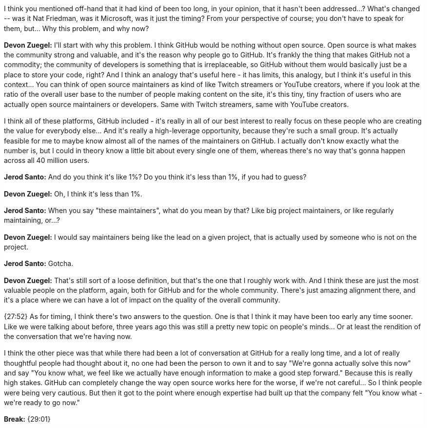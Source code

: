I think you mentioned off-hand that it had kind of been too long, in your opinion, that it hasn&#39;t been addressed...? What&#39;s changed -- was it Nat Friedman, was it Microsoft, was it just the timing? From your perspective of course; you don&#39;t have to speak for them, but... Why this problem, and why now?

**Devon Zuegel:** I&#39;ll start with why this problem. I think GitHub would be nothing without open source. Open source is what makes the community strong and valuable, and it&#39;s the reason why people go to GitHub. It&#39;s frankly the thing that makes GitHub not a commodity; the community of developers is something that is irreplaceable, so GitHub without them would basically just be a place to store your code, right? And I think an analogy that&#39;s useful here - it has limits, this analogy, but I think it&#39;s useful in this context... You can think of open source maintainers as kind of like Twitch streamers or YouTube creators, where if you look at the ratio of the overall user base to the number of people making content on the site, it&#39;s this tiny, tiny fraction of users who are actually open source maintainers or developers. Same with Twitch streamers, same with YouTube creators.

I think all of these platforms, GitHub included - it&#39;s really in all of our best interest to really focus on these people who are creating the value for everybody else... And it&#39;s really a high-leverage opportunity, because they&#39;re such a small group. It&#39;s actually feasible for me to maybe  know almost all of the names of the maintainers on GitHub. I actually don&#39;t know exactly what the number is, but I could in theory know a little bit about every single one of them, whereas there&#39;s no way that&#39;s gonna happen across all 40 million users.

**Jerod Santo:** And do you think it&#39;s like 1%? Do you think it&#39;s less than 1%, if you had to guess?

**Devon Zuegel:** Oh, I think it&#39;s less than 1%.

**Jerod Santo:** When you say &quot;these maintainers&quot;, what do you mean by that? Like big project maintainers, or like regularly maintaining, or...?

**Devon Zuegel:** I would say maintainers being like the lead on a given project, that is actually used by someone who is not on the project.

**Jerod Santo:** Gotcha.

**Devon Zuegel:** That&#39;s still sort of a loose definition, but that&#39;s the one that I roughly work with. And I think these are just the most valuable people on the platform, again, both for GitHub and for the whole community. There&#39;s just amazing alignment there, and it&#39;s a place where we can have a lot of impact on the quality of the overall community.

\{27:52\} As for timing, I think there&#39;s two answers to the question. One is that I think it may have been too early any time sooner. Like we were talking about before, three years ago this was still a pretty new topic on people&#39;s minds... Or at least the rendition of the conversation that we&#39;re having now.

I think the other piece was that while there had been a lot of conversation at GitHub for a really long time, and a lot of really thoughtful people had thought about it, no one had been the person to own it and to say &quot;We&#39;re gonna actually solve this now&quot; and say &quot;You know what, we feel like we actually have enough information to make a good step forward.&quot; Because this is really high stakes. GitHub can completely change the way open source works here for the worse, if we&#39;re not careful... So I think people were being very cautious. But then it got to the point where enough expertise had built up that the company felt &quot;You know what - we&#39;re ready to go now.&quot;

**Break:** \{29:01\}

